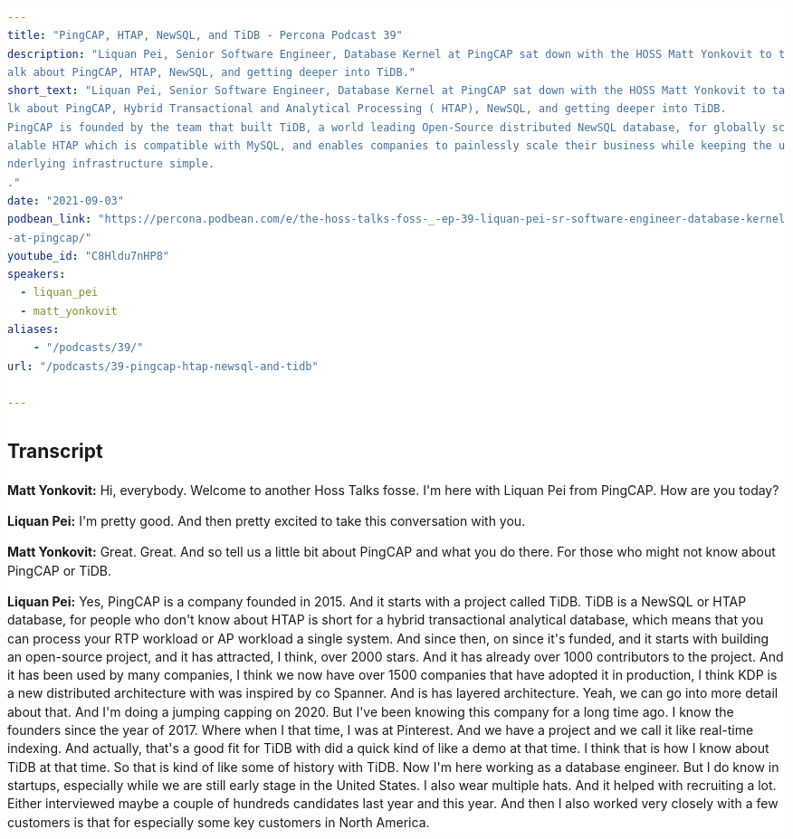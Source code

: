```yaml
---
title: "PingCAP, HTAP, NewSQL, and TiDB - Percona Podcast 39"
description: "Liquan Pei, Senior Software Engineer, Database Kernel at PingCAP sat down with the HOSS Matt Yonkovit to talk about PingCAP, HTAP, NewSQL, and getting deeper into TiDB."
short_text: "Liquan Pei, Senior Software Engineer, Database Kernel at PingCAP sat down with the HOSS Matt Yonkovit to talk about PingCAP, Hybrid Transactional and Analytical Processing ( HTAP), NewSQL, and getting deeper into TiDB. 
PingCAP is founded by the team that built TiDB, a world leading Open-Source distributed NewSQL database, for globally scalable HTAP which is compatible with MySQL, and enables companies to painlessly scale their business while keeping the underlying infrastructure simple.
."
date: "2021-09-03"
podbean_link: "https://percona.podbean.com/e/the-hoss-talks-foss-_-ep-39-liquan-pei-sr-software-engineer-database-kernel-at-pingcap/"
youtube_id: "C8Hldu7nHP8"
speakers:
  - liquan_pei
  - matt_yonkovit
aliases:
    - "/podcasts/39/"
url: "/podcasts/39-pingcap-htap-newsql-and-tidb"

---
```



## Transcript

**Matt Yonkovit:**
Hi, everybody. Welcome to another Hoss Talks fosse. I'm here with Liquan Pei from PingCAP. How are you today?

**Liquan Pei:**
I'm pretty good. And then pretty excited to take this conversation with you. 

**Matt Yonkovit:**
Great. Great. And so tell us a little bit about PingCAP and what you do there. For those who might not know about PingCAP or TiDB. 

**Liquan Pei:**
Yes, PingCAP is a company founded in 2015. And it starts with a project called TiDB. TiDB is a NewSQL or HTAP database, for people who don't know about HTAP is short for a hybrid transactional analytical database, which means that you can process your RTP workload or AP workload a single system. And since then, on since it's funded, and it starts with building an open-source project, and it has attracted, I think, over 2000 stars. And it has already over 1000 contributors to the project. And it has been used by many companies, I think we now have over 1500 companies that have adopted it in production, I think KDP is a new distributed architecture with was inspired by co Spanner. And is has layered architecture. Yeah, we can go into more detail about that. And I'm doing a jumping capping on 2020. But I've been knowing this company for a long time ago. I know the founders since the year of 2017. Where when I that time, I was at Pinterest. And we have a project and we call it like real-time indexing. And actually, that's a good fit for TiDB with did a quick kind of like a demo at that time. I think that is how I know about TiDB at that time. So that is kind of like some of history with TiDB. Now I'm here working as a database engineer. But I do know in startups, especially while we are still early stage in the United States. I also wear multiple hats. And it helped with recruiting a lot. Either interviewed maybe a couple of hundreds candidates last year and this year. And then I also worked very closely with a few customers is that for especially some key customers in North America. 

